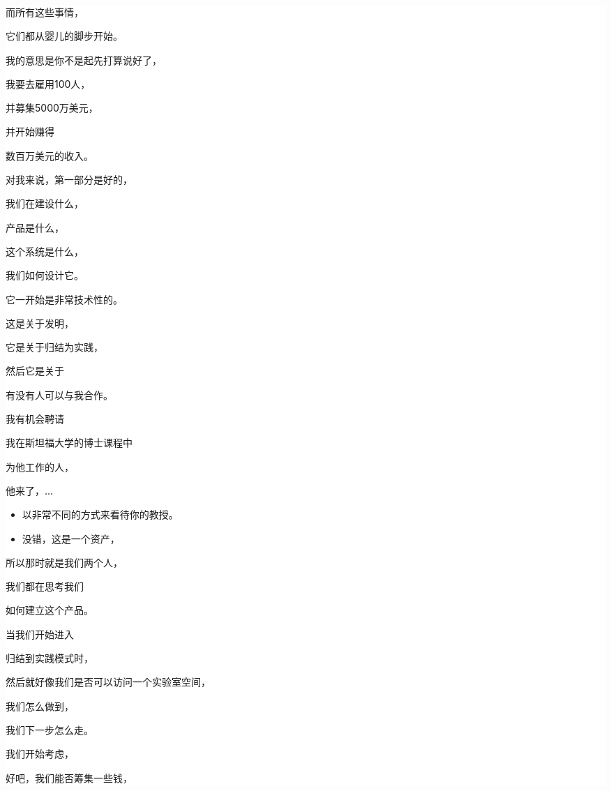 而所有这些事情，

它们都从婴儿的脚步开始。

我的意思是你不是起先打算说好了，

我要去雇用100人，

并募集5000万美元，

并开始赚得

数百万美元的收入。

对我来说，第一部分是好的，

我们在建设什么，

产品是什么，

这个系统是什么，

我们如何设计它。

它一开始是非常技术性的。

这是关于发明，

它是关于归结为实践，

然后它是关于

有没有人可以与我合作。

我有机会聘请

我在斯坦福大学的博士课程中

为他工作的人，

他来了，...

- 以非常不同的方式来看待你的教授。

- 没错，这是一个资产，

所以那时就是我们两个人，

我们都在思考我们

如何建立这个产品。

当我们开始进入

归结到实践模式时，

然后就好像我们是否可以访问一个实验室空间，

我们怎么做到，

我们下一步怎么走。

我们开始考虑，

好吧，我们能否筹集一些钱，
